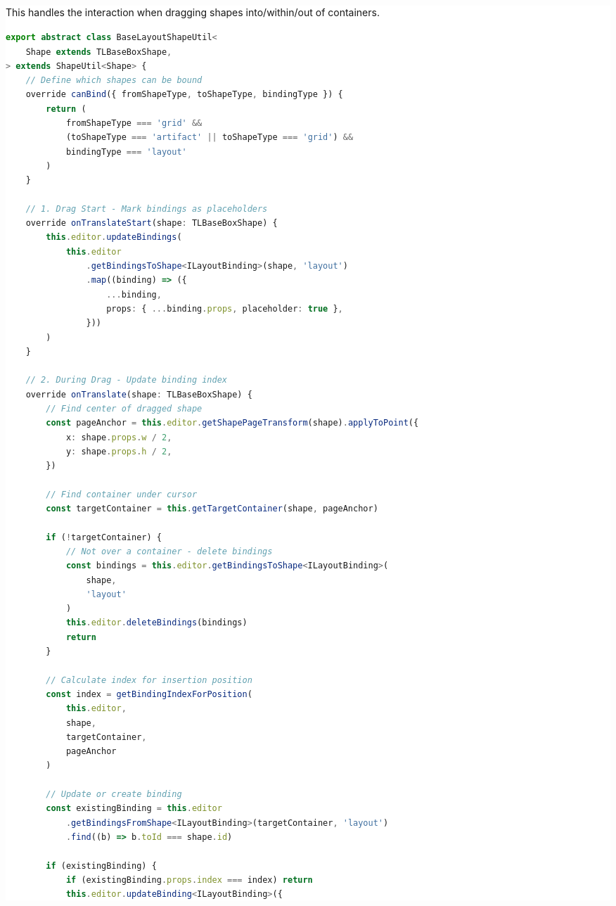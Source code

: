 This handles the interaction when dragging shapes into/within/out of containers.

```typescript
export abstract class BaseLayoutShapeUtil<
	Shape extends TLBaseBoxShape,
> extends ShapeUtil<Shape> {
	// Define which shapes can be bound
	override canBind({ fromShapeType, toShapeType, bindingType }) {
		return (
			fromShapeType === 'grid' &&
			(toShapeType === 'artifact' || toShapeType === 'grid') &&
			bindingType === 'layout'
		)
	}

	// 1. Drag Start - Mark bindings as placeholders
	override onTranslateStart(shape: TLBaseBoxShape) {
		this.editor.updateBindings(
			this.editor
				.getBindingsToShape<ILayoutBinding>(shape, 'layout')
				.map((binding) => ({
					...binding,
					props: { ...binding.props, placeholder: true },
				}))
		)
	}

	// 2. During Drag - Update binding index
	override onTranslate(shape: TLBaseBoxShape) {
		// Find center of dragged shape
		const pageAnchor = this.editor.getShapePageTransform(shape).applyToPoint({
			x: shape.props.w / 2,
			y: shape.props.h / 2,
		})

		// Find container under cursor
		const targetContainer = this.getTargetContainer(shape, pageAnchor)

		if (!targetContainer) {
			// Not over a container - delete bindings
			const bindings = this.editor.getBindingsToShape<ILayoutBinding>(
				shape,
				'layout'
			)
			this.editor.deleteBindings(bindings)
			return
		}

		// Calculate index for insertion position
		const index = getBindingIndexForPosition(
			this.editor,
			shape,
			targetContainer,
			pageAnchor
		)

		// Update or create binding
		const existingBinding = this.editor
			.getBindingsFromShape<ILayoutBinding>(targetContainer, 'layout')
			.find((b) => b.toId === shape.id)

		if (existingBinding) {
			if (existingBinding.props.index === index) return
			this.editor.updateBinding<ILayoutBinding>({
```